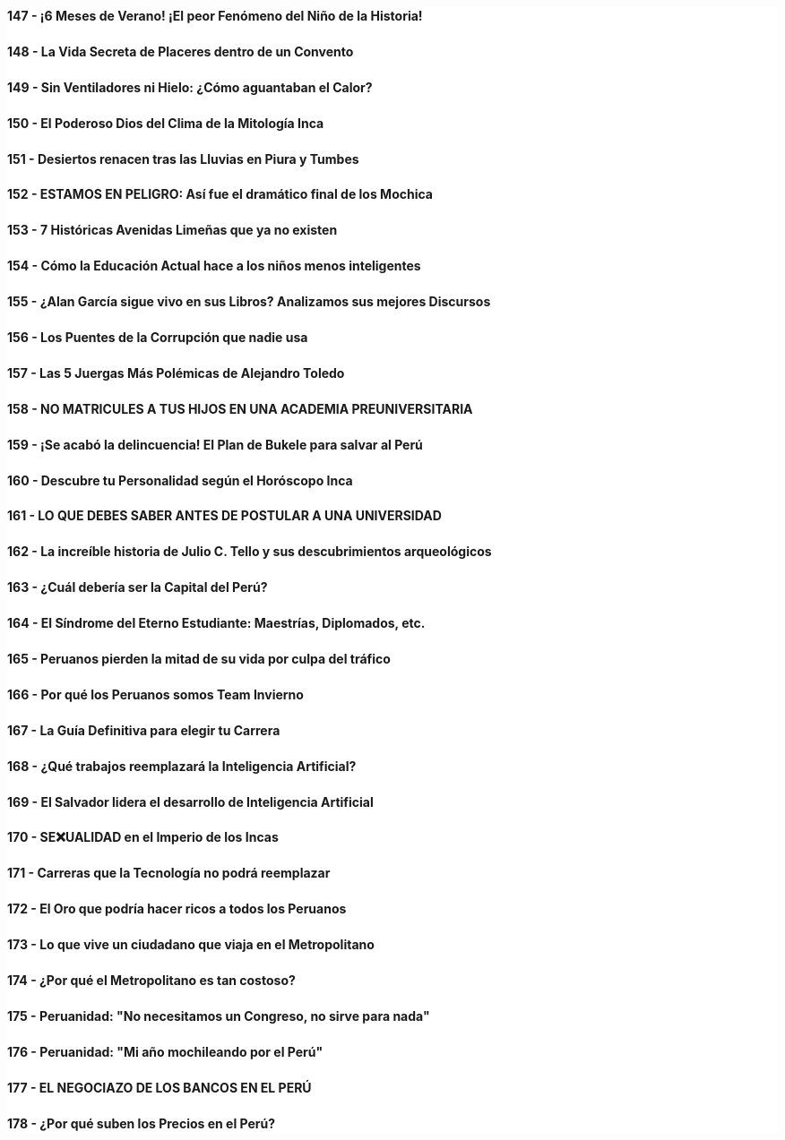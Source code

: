 #### 147 - ¡6 Meses de Verano! ¡El peor Fenómeno del Niño de la Historia!
#### 148 - La Vida Secreta de Placeres dentro de un Convento
#### 149 - Sin Ventiladores ni Hielo: ¿Cómo aguantaban el Calor?
#### 150 - El Poderoso Dios del Clima de la Mitología Inca
#### 151 - Desiertos renacen tras las Lluvias en Piura y Tumbes
#### 152 - ESTAMOS EN PELIGRO: Así fue el dramático final de los Mochica
#### 153 - 7 Históricas Avenidas Limeñas que ya no existen
#### 154 - Cómo la Educación Actual hace a los niños menos inteligentes
#### 155 - ¿Alan García sigue vivo en sus Libros? Analizamos sus mejores Discursos
#### 156 - Los Puentes de la Corrupción que nadie usa
#### 157 - Las 5 Juergas Más Polémicas de Alejandro Toledo
#### 158 - NO MATRICULES A TUS HIJOS EN UNA ACADEMIA PREUNIVERSITARIA
#### 159 - ¡Se acabó la delincuencia! El Plan de Bukele para salvar al Perú
#### 160 - Descubre tu Personalidad según el Horóscopo Inca
#### 161 - LO QUE DEBES SABER ANTES DE POSTULAR A UNA UNIVERSIDAD
#### 162 - La increíble historia de Julio C. Tello y sus descubrimientos arqueológicos
#### 163 - ¿Cuál debería ser la Capital del Perú?
#### 164 - El Síndrome del Eterno Estudiante: Maestrías, Diplomados, etc.
#### 165 - Peruanos pierden la mitad de su vida por culpa del tráfico
#### 166 - Por qué los Peruanos somos Team Invierno
#### 167 - La Guía Definitiva para elegir tu Carrera
#### 168 - ¿Qué trabajos reemplazará la Inteligencia Artificial?
#### 169 - El Salvador lidera el desarrollo de Inteligencia Artificial
#### 170 - SE❌UALIDAD en el Imperio de los Incas
#### 171 - Carreras que la Tecnología no podrá reemplazar
#### 172 - El Oro que podría hacer ricos a todos los Peruanos
#### 173 - Lo que vive un ciudadano que viaja en el Metropolitano
#### 174 - ¿Por qué el Metropolitano es tan costoso?
#### 175 - Peruanidad: "No necesitamos un Congreso, no sirve para nada"
#### 176 - Peruanidad: "Mi año mochileando por el Perú"
#### 177 - EL NEGOCIAZO DE LOS BANCOS EN EL PERÚ
#### 178 - ¿Por qué suben los Precios en el Perú?